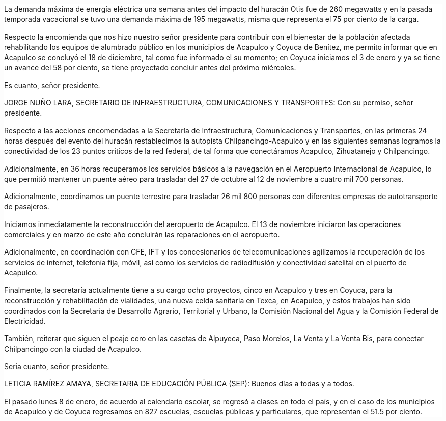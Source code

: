 La demanda máxima de energía eléctrica una semana antes del impacto del
huracán Otis fue de 260 megawatts y en la pasada temporada vacacional se tuvo
una demanda máxima de 195 megawatts, misma que representa el 75 por ciento de
la carga.

Respecto la encomienda que nos hizo nuestro señor presidente para contribuir
con el bienestar de la población afectada rehabilitando los equipos de
alumbrado público en los municipios de Acapulco y Coyuca de Benítez, me
permito informar que en Acapulco se concluyó el 18 de diciembre, tal como fue
informado el su momento; en Coyuca iniciamos el 3 de enero y ya se tiene un
avance del 58 por ciento, se tiene proyectado concluir antes del próximo
miércoles.

Es cuanto, señor presidente.

JORGE NUÑO LARA, SECRETARIO DE INFRAESTRUCTURA, COMUNICACIONES Y TRANSPORTES:
Con su permiso, señor presidente.

Respecto a las acciones encomendadas a la Secretaría de Infraestructura,
Comunicaciones y Transportes, en las primeras 24 horas después del evento del
huracán restablecimos la autopista Chilpancingo-Acapulco y en las siguientes
semanas logramos la conectividad de los 23 puntos críticos de la red federal,
de tal forma que conectáramos Acapulco, Zihuatanejo y Chilpancingo.

Adicionalmente, en 36 horas recuperamos los servicios básicos a la navegación
en el Aeropuerto Internacional de Acapulco, lo que permitió mantener un puente
aéreo para trasladar del 27 de octubre al 12 de noviembre a cuatro mil 700
personas.

Adicionalmente, coordinamos un puente terrestre para trasladar 26 mil 800
personas con diferentes empresas de autotransporte de pasajeros.

Iniciamos inmediatamente la reconstrucción del aeropuerto de Acapulco. El 13
de noviembre iniciaron las operaciones comerciales y en marzo de este año
concluirán las reparaciones en el aeropuerto.

Adicionalmente, en coordinación con CFE, IFT y los concesionarios de
telecomunicaciones agilizamos la recuperación de los servicios de internet,
telefonía fija, móvil, así como los servicios de radiodifusión y conectividad
satelital en el puerto de Acapulco.

Finalmente, la secretaría actualmente tiene a su cargo ocho proyectos, cinco
en Acapulco y tres en Coyuca, para la reconstrucción y rehabilitación de
vialidades, una nueva celda sanitaria en Texca, en Acapulco, y estos trabajos
han sido coordinados con la Secretaría de Desarrollo Agrario, Territorial y
Urbano, la Comisión Nacional del Agua y la Comisión Federal de Electricidad.

También, reiterar que siguen el peaje cero en las casetas de Alpuyeca, Paso
Morelos, La Venta y La Venta Bis, para conectar Chilpancingo con la ciudad de
Acapulco.

Seria cuanto, señor presidente.

LETICIA RAMÍREZ AMAYA, SECRETARIA DE EDUCACIÓN PÚBLICA (SEP): Buenos días a
todas y a todos.

El pasado lunes 8 de enero, de acuerdo al calendario escolar, se regresó a
clases en todo el país, y en el caso de los municipios de Acapulco y de Coyuca
regresamos en 827 escuelas, escuelas públicas y particulares, que representan
el 51.5 por ciento.
